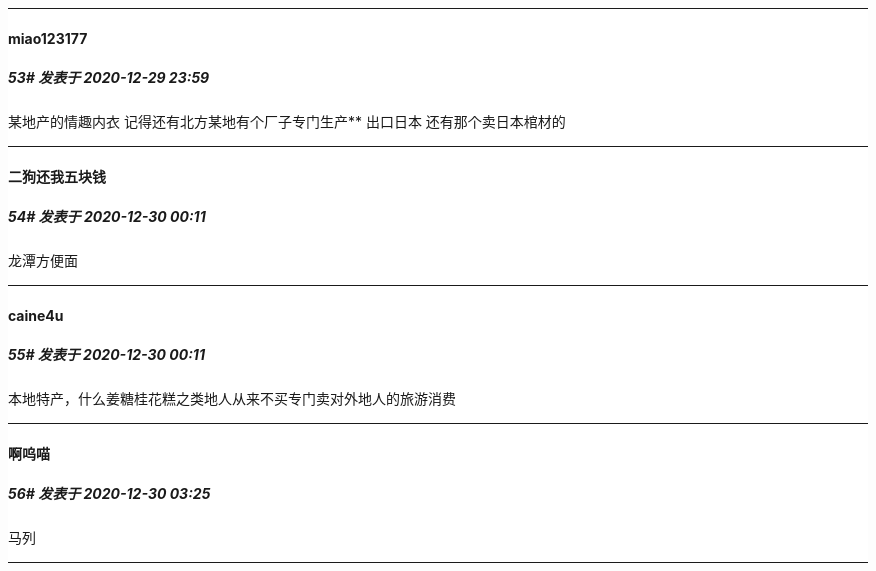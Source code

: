 





*****

####  miao123177  
##### 53#       发表于 2020-12-29 23:59




某地产的情趣内衣 记得还有北方某地有个厂子专门生产** 出口日本 还有那个卖日本棺材的







*****

####  二狗还我五块钱  
##### 54#       发表于 2020-12-30 00:11




龙潭方便面







*****

####  caine4u  
##### 55#       发表于 2020-12-30 00:11




本地特产，什么姜糖桂花糕之类地人从来不买专门卖对外地人的旅游消费







*****

####  啊呜喵  
##### 56#       发表于 2020-12-30 03:25




马列







*****
